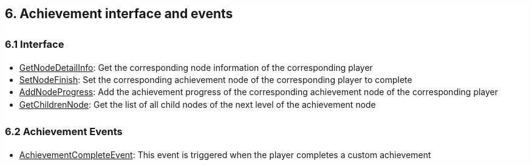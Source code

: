 ## 6. Achievement interface and events 

### 6.1 Interface 

- <a href="./../../../mcdocs/1-ModAPI/Interface/Custom UI/Custom Achievement System.html#getnodedetailinfo" rel="noopenner">GetNodeDetailInfo</a>: Get the corresponding node information of the corresponding player 
- <a href="./../../../mcdocs/1-ModAPI/Interface/Custom UI/Custom Achievement System.html#setnodefinish" rel="noopenner">SetNodeFinish</a>: Set the corresponding achievement node of the corresponding player to complete 
- <a href="./../../../mcdocs/1-ModAPI/Interface/Custom UI/Custom Achievement System.html#addnodeprogress" rel="noopenner">AddNodeProgress</a>: Add the achievement progress of the corresponding achievement node of the corresponding player 
- <a href="./../../../mcdocs/1-ModAPI/Interface/Custom UI/Custom Achievement System.html#getchildrennode" rel="noopenner">GetChildrenNode</a>: Get the list of all child nodes of the next level of the achievement node 

### 6.2 Achievement Events 

- <a href="./../../../mcdocs/1-ModAPI/Event/World.html#achievementcompleteevent">AchievementCompleteEvent</a>: This event is triggered when the player completes a custom achievement